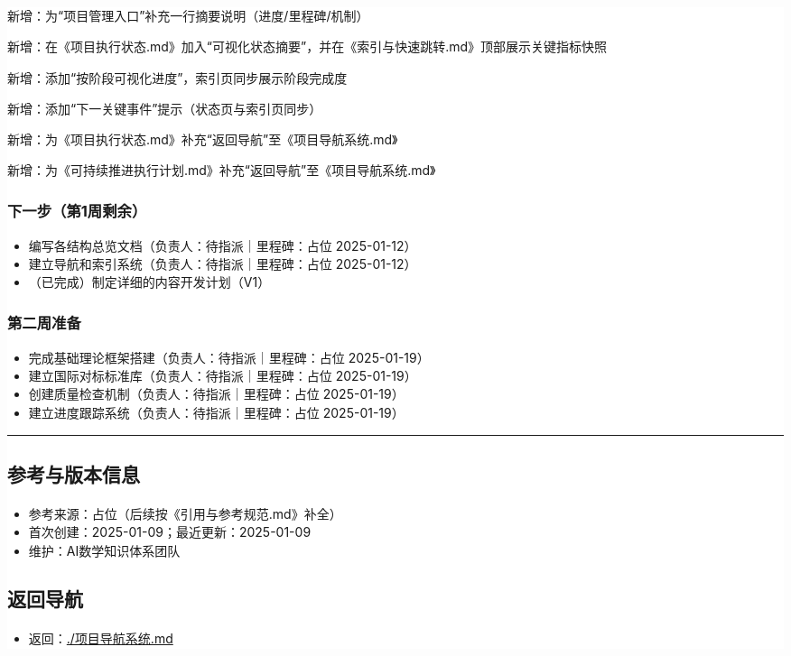   新增：为“项目管理入口”补充一行摘要说明（进度/里程碑/机制）
  
  新增：在《项目执行状态.md》加入“可视化状态摘要”，并在《索引与快速跳转.md》顶部展示关键指标快照
  
  新增：添加“按阶段可视化进度”，索引页同步展示阶段完成度
  
  新增：添加“下一关键事件”提示（状态页与索引页同步）
  
  新增：为《项目执行状态.md》补充“返回导航”至《项目导航系统.md》
  
  新增：为《可持续推进执行计划.md》补充“返回导航”至《项目导航系统.md》

### 下一步（第1周剩余）

- 编写各结构总览文档（负责人：待指派｜里程碑：占位 2025-01-12）
- 建立导航和索引系统（负责人：待指派｜里程碑：占位 2025-01-12）
- （已完成）制定详细的内容开发计划（V1）

### 第二周准备

- 完成基础理论框架搭建（负责人：待指派｜里程碑：占位 2025-01-19）
- 建立国际对标标准库（负责人：待指派｜里程碑：占位 2025-01-19）
- 创建质量检查机制（负责人：待指派｜里程碑：占位 2025-01-19）
- 建立进度跟踪系统（负责人：待指派｜里程碑：占位 2025-01-19）

---

## 参考与版本信息

- 参考来源：占位（后续按《引用与参考规范.md》补全）
- 首次创建：2025-01-09；最近更新：2025-01-09
- 维护：AI数学知识体系团队

## 返回导航

- 返回：[./项目导航系统.md](./项目导航系统.md)
